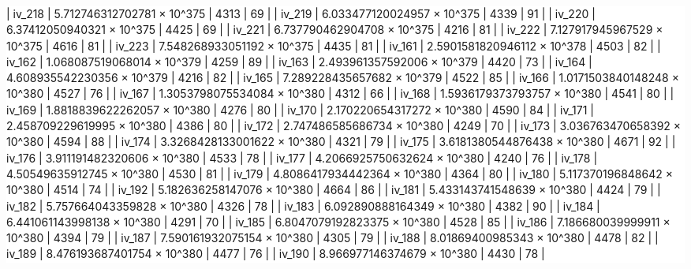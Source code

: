 | iv_218 | 5.712746312702781 × 10^375 | 4313 | 69 |
| iv_219 | 6.033477120024957 × 10^375 | 4339 | 91 |
| iv_220 | 6.37412050940321 × 10^375 | 4425 | 69 |
| iv_221 | 6.737790462904708 × 10^375 | 4216 | 81 |
| iv_222 | 7.127917945967529 × 10^375 | 4616 | 81 |
| iv_223 | 7.548268933051192 × 10^375 | 4435 | 81 |
| iv_161 | 2.5901581820946112 × 10^378 | 4503 | 82 |
| iv_162 | 1.068087519068014 × 10^379 | 4259 | 89 |
| iv_163 | 2.493961357592006 × 10^379 | 4420 | 73 |
| iv_164 | 4.608935542230356 × 10^379 | 4216 | 82 |
| iv_165 | 7.289228435657682 × 10^379 | 4522 | 85 |
| iv_166 | 1.0171503840148248 × 10^380 | 4527 | 76 |
| iv_167 | 1.3053798075534084 × 10^380 | 4312 | 66 |
| iv_168 | 1.5936179373793757 × 10^380 | 4541 | 80 |
| iv_169 | 1.8818839622262057 × 10^380 | 4276 | 80 |
| iv_170 | 2.170220654317272 × 10^380 | 4590 | 84 |
| iv_171 | 2.458709229619995 × 10^380 | 4386 | 80 |
| iv_172 | 2.747486585686734 × 10^380 | 4249 | 70 |
| iv_173 | 3.036763470658392 × 10^380 | 4594 | 88 |
| iv_174 | 3.3268428133001622 × 10^380 | 4321 | 79 |
| iv_175 | 3.6181380544876438 × 10^380 | 4671 | 92 |
| iv_176 | 3.911191482320606 × 10^380 | 4533 | 78 |
| iv_177 | 4.2066925750632624 × 10^380 | 4240 | 76 |
| iv_178 | 4.50549635912745 × 10^380 | 4530 | 81 |
| iv_179 | 4.8086417934442364 × 10^380 | 4364 | 80 |
| iv_180 | 5.117370196848642 × 10^380 | 4514 | 74 |
| iv_192 | 5.182636258147076 × 10^380 | 4664 | 86 |
| iv_181 | 5.433143741548639 × 10^380 | 4424 | 79 |
| iv_182 | 5.757664043359828 × 10^380 | 4326 | 78 |
| iv_183 | 6.092890888164349 × 10^380 | 4382 | 90 |
| iv_184 | 6.441061143998138 × 10^380 | 4291 | 70 |
| iv_185 | 6.8047079192823375 × 10^380 | 4528 | 85 |
| iv_186 | 7.186680039999911 × 10^380 | 4394 | 79 |
| iv_187 | 7.590161932075154 × 10^380 | 4305 | 79 |
| iv_188 | 8.01869400985343 × 10^380 | 4478 | 82 |
| iv_189 | 8.476193687401754 × 10^380 | 4477 | 76 |
| iv_190 | 8.966977146374679 × 10^380 | 4430 | 78 |